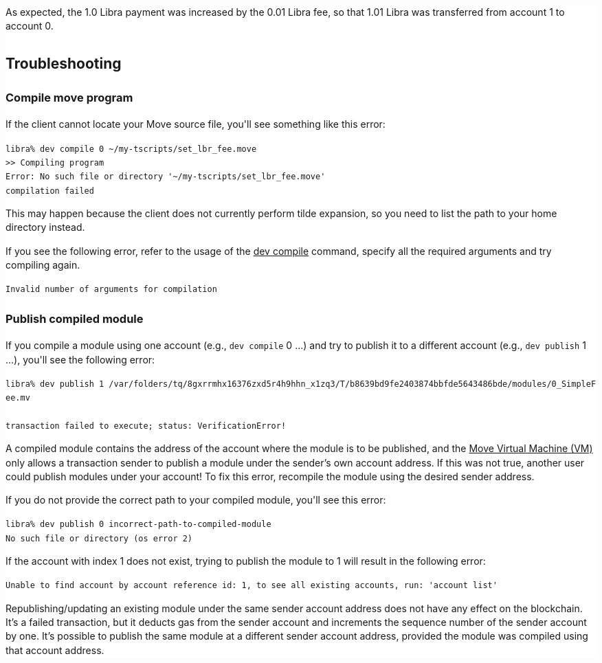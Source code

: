As expected, the 1.0 Libra payment was increased by the 0.01 Libra fee,
so that 1.01 Libra was transferred from account 1 to account 0.

## Troubleshooting

### Compile move program

If the client cannot locate your Move source file, you'll see something like this error:

```
libra% dev compile 0 ~/my-tscripts/set_lbr_fee.move
>> Compiling program
Error: No such file or directory '~/my-tscripts/set_lbr_fee.move'
compilation failed
```

This may happen because the client does not currently perform tilde expansion,
so you need to list the path to your home directory instead.

If you see the following error, refer to the usage of the [dev compile](/core/libra-cli#dev--d--operations-related-to-move-transaction-scripts-and-modules) command, specify all the required arguments and try compiling again.

```
Invalid number of arguments for compilation
```

### Publish compiled module

If you compile a module using one account (e.g., `dev compile` 0 ...) and try to publish it to a different account (e.g., `dev publish` 1 ...), you'll see the following error:

```
libra% dev publish 1 /var/folders/tq/8gxrrmhx16376zxd5r4h9hhn_x1zq3/T/b8639bd9fe2403874bbfde5643486bde/modules/0_SimpleFee.mv

transaction failed to execute; status: VerificationError!

```

A compiled module contains the address of the account where the module is to be published, and the [Move Virtual Machine (VM)](https://github.com/libra/libra/tree/master/language/vm) only allows a transaction sender to publish a module under the sender’s own account address. If this was not true, another user could publish modules under your account! To fix this error, recompile the module using the desired sender address.

If you do not provide the correct path to your compiled module, you'll see this error:

```
libra% dev publish 0 incorrect-path-to-compiled-module
No such file or directory (os error 2)
```
If the account with index 1 does not exist, trying to publish the module to 1 will result in the following error:

```
Unable to find account by account reference id: 1, to see all existing accounts, run: 'account list'
```
Republishing/updating an existing module under the same sender account address does not have any effect on the blockchain. It’s a failed transaction, but it deducts gas from the sender account and increments the sequence number of the sender account by one. It’s possible to publish the same module at a different sender account address, provided the module was compiled using that account address.
